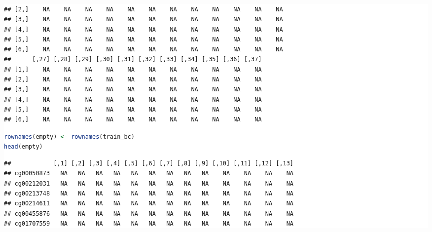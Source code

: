     ## [2,]    NA    NA    NA    NA    NA    NA    NA    NA    NA    NA    NA    NA
    ## [3,]    NA    NA    NA    NA    NA    NA    NA    NA    NA    NA    NA    NA
    ## [4,]    NA    NA    NA    NA    NA    NA    NA    NA    NA    NA    NA    NA
    ## [5,]    NA    NA    NA    NA    NA    NA    NA    NA    NA    NA    NA    NA
    ## [6,]    NA    NA    NA    NA    NA    NA    NA    NA    NA    NA    NA    NA
    ##      [,27] [,28] [,29] [,30] [,31] [,32] [,33] [,34] [,35] [,36] [,37]
    ## [1,]    NA    NA    NA    NA    NA    NA    NA    NA    NA    NA    NA
    ## [2,]    NA    NA    NA    NA    NA    NA    NA    NA    NA    NA    NA
    ## [3,]    NA    NA    NA    NA    NA    NA    NA    NA    NA    NA    NA
    ## [4,]    NA    NA    NA    NA    NA    NA    NA    NA    NA    NA    NA
    ## [5,]    NA    NA    NA    NA    NA    NA    NA    NA    NA    NA    NA
    ## [6,]    NA    NA    NA    NA    NA    NA    NA    NA    NA    NA    NA

``` r
rownames(empty) <- rownames(train_bc)
head(empty)
```

    ##            [,1] [,2] [,3] [,4] [,5] [,6] [,7] [,8] [,9] [,10] [,11] [,12] [,13]
    ## cg00050873   NA   NA   NA   NA   NA   NA   NA   NA   NA    NA    NA    NA    NA
    ## cg00212031   NA   NA   NA   NA   NA   NA   NA   NA   NA    NA    NA    NA    NA
    ## cg00213748   NA   NA   NA   NA   NA   NA   NA   NA   NA    NA    NA    NA    NA
    ## cg00214611   NA   NA   NA   NA   NA   NA   NA   NA   NA    NA    NA    NA    NA
    ## cg00455876   NA   NA   NA   NA   NA   NA   NA   NA   NA    NA    NA    NA    NA
    ## cg01707559   NA   NA   NA   NA   NA   NA   NA   NA   NA    NA    NA    NA    NA